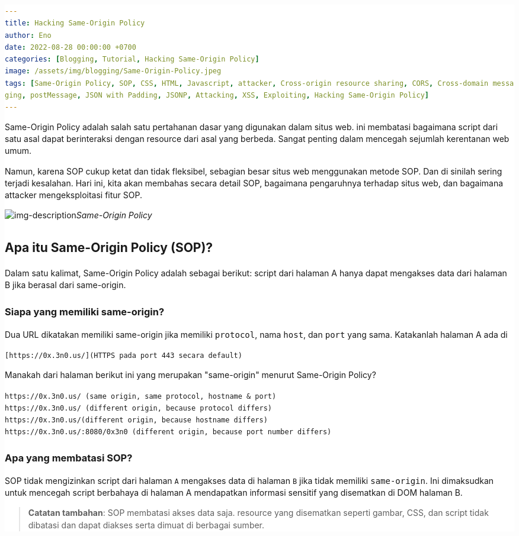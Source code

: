```yaml
---
title: Hacking Same-Origin Policy
author: Eno
date: 2022-08-28 00:00:00 +0700
categories: [Blogging, Tutorial, Hacking Same-Origin Policy]
image: /assets/img/blogging/Same-Origin-Policy.jpeg
tags: [Same-Origin Policy, SOP, CSS, HTML, Javascript, attacker, Cross-origin resource sharing, CORS, Cross-domain messaging, postMessage, JSON with Padding, JSONP, Attacking, XSS, Exploiting, Hacking Same-Origin Policy]
---
```



Same-Origin Policy adalah salah satu pertahanan dasar yang digunakan dalam situs web. ini membatasi bagaimana script dari satu asal dapat berinteraksi dengan resource dari asal yang berbeda. Sangat penting dalam mencegah sejumlah kerentanan web umum.

Namun, karena SOP cukup ketat dan tidak fleksibel, sebagian besar situs web menggunakan metode SOP. Dan di sinilah sering terjadi kesalahan. Hari ini, kita akan membahas secara detail SOP, bagaimana pengaruhnya terhadap situs web, dan bagaimana attacker mengeksploitasi fitur SOP.

![img-description](/assets/img/blogging/Same-Origin-Policy.jpeg)_Same-Origin Policy_

## Apa itu Same-Origin Policy (SOP)?

Dalam satu kalimat, Same-Origin Policy adalah sebagai berikut: script dari halaman A hanya dapat mengakses data dari halaman B jika berasal dari same-origin.

### Siapa yang memiliki same-origin?

Dua URL dikatakan memiliki same-origin jika memiliki <kbd>protocol</kbd>, nama <kbd>host</kbd>, dan <kbd>port</kbd> yang sama. Katakanlah halaman A ada di

```
[https://0x.3n0.us/](HTTPS pada port 443 secara default)
```
Manakah dari halaman berikut ini yang merupakan "same-origin" menurut Same-Origin Policy?

```
https://0x.3n0.us/ (same origin, same protocol, hostname & port)
https://0x.3n0.us/ (different origin, because protocol differs)
https://0x.3n0.us/(different origin, because hostname differs)
https://0x.3n0.us/:8080/0x3n0 (different origin, because port number differs)
```

### Apa yang membatasi SOP?

SOP tidak mengizinkan script dari halaman `A` mengakses data di halaman `B` jika tidak memiliki <kbd>same-origin</kbd>. Ini dimaksudkan untuk mencegah script berbahaya di halaman A mendapatkan informasi sensitif yang disematkan di DOM halaman B.

> **Catatan tambahan**: SOP membatasi akses data saja. resource yang disematkan seperti gambar, CSS, dan script tidak dibatasi dan dapat diakses serta dimuat di berbagai sumber.
